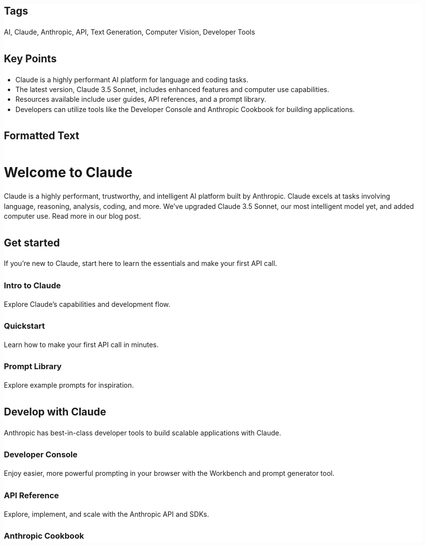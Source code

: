 ## Tags

AI, Claude, Anthropic, API, Text Generation, Computer Vision, Developer Tools

## Key Points

- Claude is a highly performant AI platform for language and coding tasks.
- The latest version, Claude 3.5 Sonnet, includes enhanced features and computer use capabilities.
- Resources available include user guides, API references, and a prompt library.
- Developers can utilize tools like the Developer Console and Anthropic Cookbook for building applications.

## Formatted Text

# Welcome to Claude

Claude is a highly performant, trustworthy, and intelligent AI platform built by Anthropic. Claude excels at tasks involving language, reasoning, analysis, coding, and more.
We’ve upgraded Claude 3.5 Sonnet, our most intelligent model yet, and added computer use. Read more in our blog post.

## Get started

If you’re new to Claude, start here to learn the essentials and make your first API call.

### Intro to Claude

Explore Claude’s capabilities and development flow.

### Quickstart

Learn how to make your first API call in minutes.

### Prompt Library

Explore example prompts for inspiration.

## Develop with Claude

Anthropic has best-in-class developer tools to build scalable applications with Claude.

### Developer Console

Enjoy easier, more powerful prompting in your browser with the Workbench and prompt generator tool.

### API Reference

Explore, implement, and scale with the Anthropic API and SDKs.

### Anthropic Cookbook

